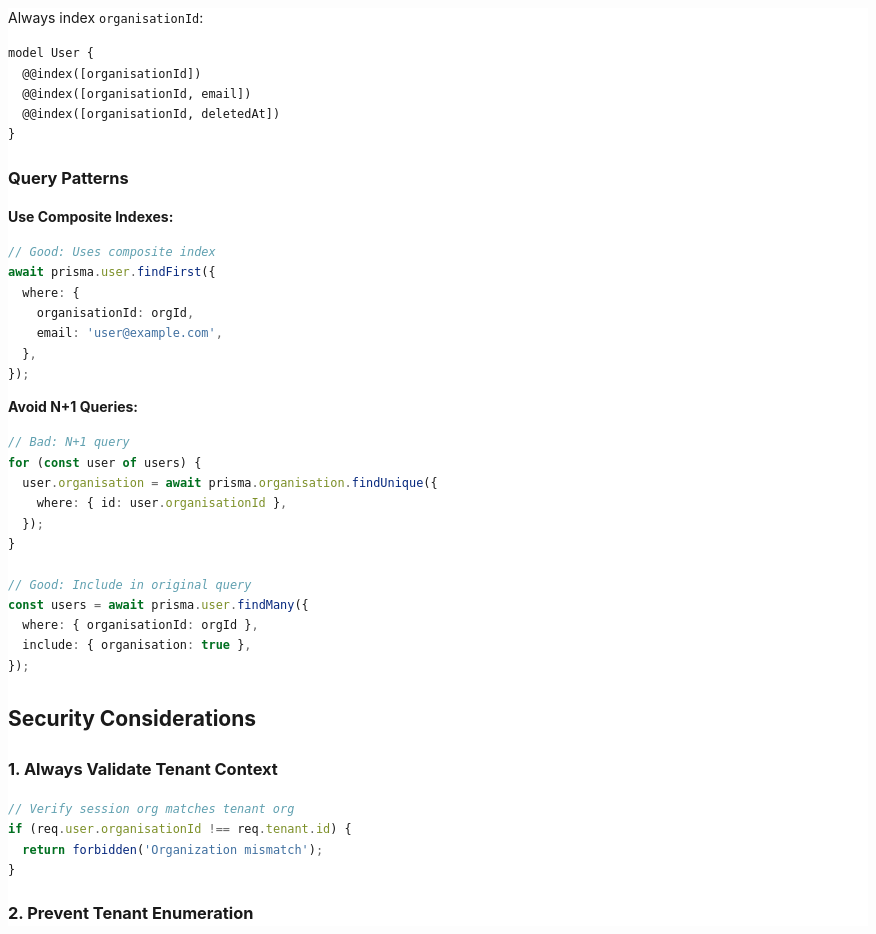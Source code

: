 Always index `organisationId`:

```prisma
model User {
  @@index([organisationId])
  @@index([organisationId, email])
  @@index([organisationId, deletedAt])
}
```

### Query Patterns

**Use Composite Indexes:**

```typescript
// Good: Uses composite index
await prisma.user.findFirst({
  where: {
    organisationId: orgId,
    email: 'user@example.com',
  },
});
```

**Avoid N+1 Queries:**

```typescript
// Bad: N+1 query
for (const user of users) {
  user.organisation = await prisma.organisation.findUnique({
    where: { id: user.organisationId },
  });
}

// Good: Include in original query
const users = await prisma.user.findMany({
  where: { organisationId: orgId },
  include: { organisation: true },
});
```

## Security Considerations

### 1. Always Validate Tenant Context

```typescript
// Verify session org matches tenant org
if (req.user.organisationId !== req.tenant.id) {
  return forbidden('Organization mismatch');
}
```

### 2. Prevent Tenant Enumeration
